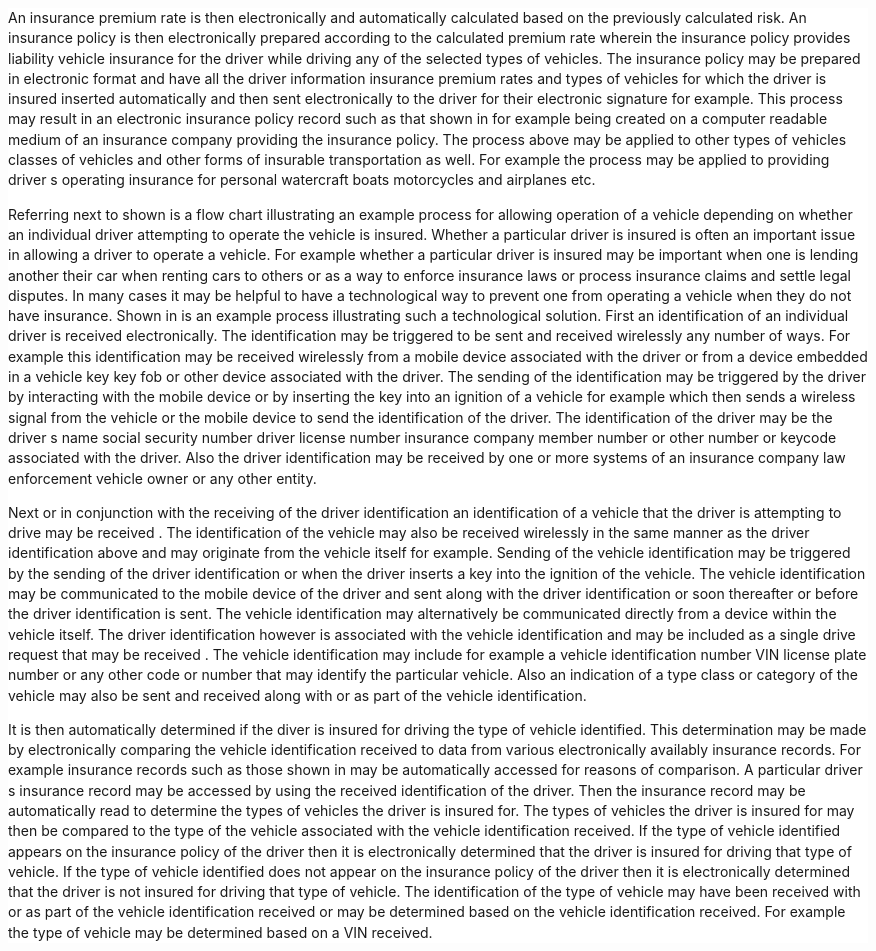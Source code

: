 An insurance premium rate is then electronically and automatically calculated based on the previously calculated risk. An insurance policy is then electronically prepared according to the calculated premium rate wherein the insurance policy provides liability vehicle insurance for the driver while driving any of the selected types of vehicles. The insurance policy may be prepared in electronic format and have all the driver information insurance premium rates and types of vehicles for which the driver is insured inserted automatically and then sent electronically to the driver for their electronic signature for example. This process may result in an electronic insurance policy record such as that shown in for example being created on a computer readable medium of an insurance company providing the insurance policy. The process above may be applied to other types of vehicles classes of vehicles and other forms of insurable transportation as well. For example the process may be applied to providing driver s operating insurance for personal watercraft boats motorcycles and airplanes etc.

Referring next to shown is a flow chart illustrating an example process for allowing operation of a vehicle depending on whether an individual driver attempting to operate the vehicle is insured. Whether a particular driver is insured is often an important issue in allowing a driver to operate a vehicle. For example whether a particular driver is insured may be important when one is lending another their car when renting cars to others or as a way to enforce insurance laws or process insurance claims and settle legal disputes. In many cases it may be helpful to have a technological way to prevent one from operating a vehicle when they do not have insurance. Shown in is an example process illustrating such a technological solution. First an identification of an individual driver is received electronically. The identification may be triggered to be sent and received wirelessly any number of ways. For example this identification may be received wirelessly from a mobile device associated with the driver or from a device embedded in a vehicle key key fob or other device associated with the driver. The sending of the identification may be triggered by the driver by interacting with the mobile device or by inserting the key into an ignition of a vehicle for example which then sends a wireless signal from the vehicle or the mobile device to send the identification of the driver. The identification of the driver may be the driver s name social security number driver license number insurance company member number or other number or keycode associated with the driver. Also the driver identification may be received by one or more systems of an insurance company law enforcement vehicle owner or any other entity.

Next or in conjunction with the receiving of the driver identification an identification of a vehicle that the driver is attempting to drive may be received . The identification of the vehicle may also be received wirelessly in the same manner as the driver identification above and may originate from the vehicle itself for example. Sending of the vehicle identification may be triggered by the sending of the driver identification or when the driver inserts a key into the ignition of the vehicle. The vehicle identification may be communicated to the mobile device of the driver and sent along with the driver identification or soon thereafter or before the driver identification is sent. The vehicle identification may alternatively be communicated directly from a device within the vehicle itself. The driver identification however is associated with the vehicle identification and may be included as a single drive request that may be received . The vehicle identification may include for example a vehicle identification number VIN license plate number or any other code or number that may identify the particular vehicle. Also an indication of a type class or category of the vehicle may also be sent and received along with or as part of the vehicle identification.

It is then automatically determined if the diver is insured for driving the type of vehicle identified. This determination may be made by electronically comparing the vehicle identification received to data from various electronically availably insurance records. For example insurance records such as those shown in may be automatically accessed for reasons of comparison. A particular driver s insurance record may be accessed by using the received identification of the driver. Then the insurance record may be automatically read to determine the types of vehicles the driver is insured for. The types of vehicles the driver is insured for may then be compared to the type of the vehicle associated with the vehicle identification received. If the type of vehicle identified appears on the insurance policy of the driver then it is electronically determined that the driver is insured for driving that type of vehicle. If the type of vehicle identified does not appear on the insurance policy of the driver then it is electronically determined that the driver is not insured for driving that type of vehicle. The identification of the type of vehicle may have been received with or as part of the vehicle identification received or may be determined based on the vehicle identification received. For example the type of vehicle may be determined based on a VIN received.

